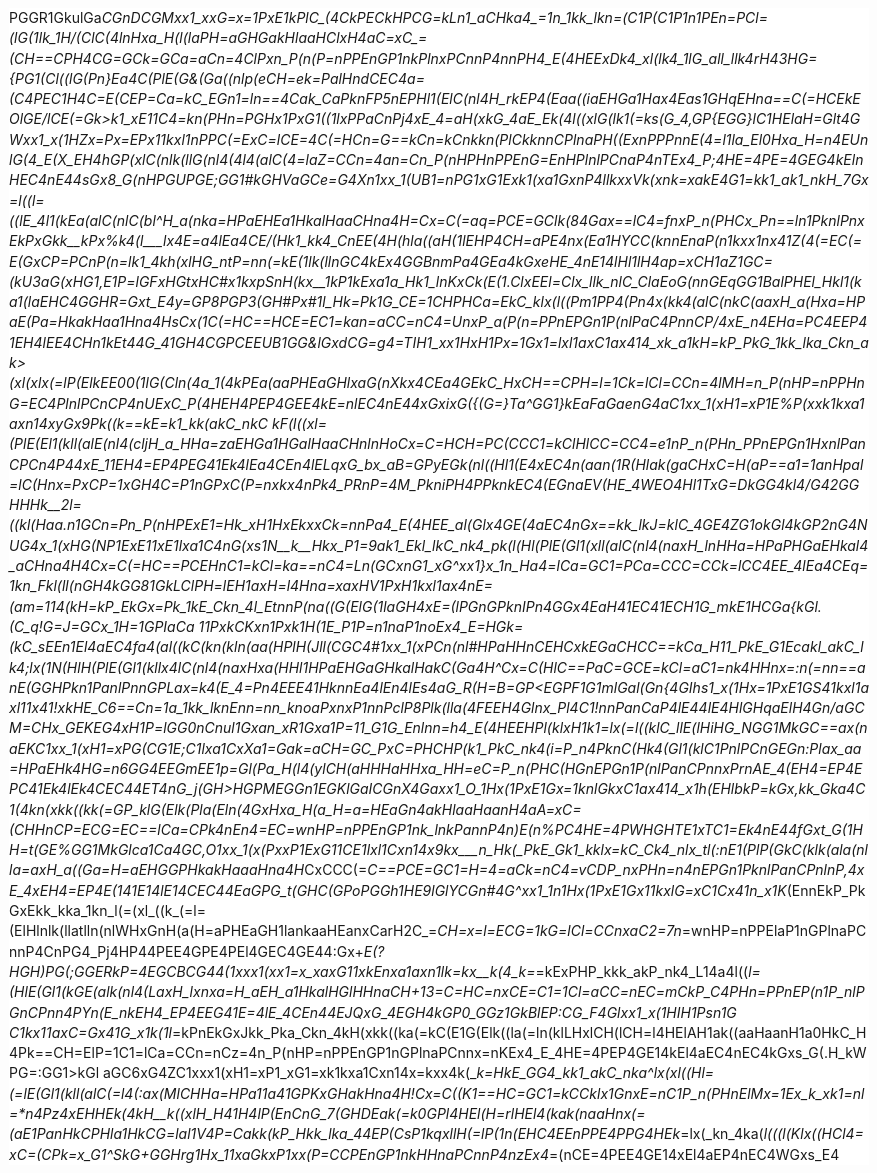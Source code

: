 PGGR1GkulGa*CGnDCGMxx1_xxG=x=1PxE1kPlC_(4CkPECkHPCG=kLn1_aCHka4_=1n_1kk_lkn=(C1P(C1P1n1PEn=PCl=(_lG(1lk_1H/(ClC(4lnHxa_H(l_(laPH=aGHGakHlaaHClxH4aC=xC_=(CH==CPH4CG=GCk=GCa=aCn=4ClPxn_P(n(P=nPPEnGP1nkPlnxPCnnP4nnPH4_E(4HEExDk4_xl(_lk4_1lG_all_llk4rH43HG={PG1(Cl_((lG(Pn}Ea4C(PlE(G&_(Ga((nlp(eCH=_ek=PalHndCEC4a=(C4PEC1H4C=E(CEP=Ca=kC_EGn1=ln==4Cak_CaPknFP5nEPHl1(ElC(nl4H_rkEP4(Eaa((iaEHGa1Hax4Eas1GHqEHna==_C(=HCEkEOlGE/lCE(=Gk>k1_xE11C4=kn(PHn=PGHx1PxG1(_(1lxPPaCnPj4xE_4=aH(xkG_4aE_Ek(_4l((xlG(lk1(=ks(_G_4,GP{EGG}lC1HElaH=Glt4GWxx1_x(1HZx=Px=EPx11kxl1nPPC(=ExC=lCE=4C(=HCn=G_==kCn=kCnkkn(PlCkknnCPlnaPH((ExnPPPnnE(4=l1la_El0Hxa_H=n4EUnlG(4_E(X_EH4hGP(xlC(nlk(llG(nl4(4l4(alC(4=laZ=CCn=4an=Cn_P(nHPHnPPEnG=EnHPlnlPCnaP4nTEx4_P;4HE=4PE=4GEG4kElnHEC4nE44sGx8_G(nHPGUPGE;GG1#kGHVaGCe=G4Xn1xx_1(UB1=nPG1xG1Exk1(xa1GxnP4llkxxVk(xnk=xakE4G1=_kk1_ak1_nkH_7Gx_=l((_l=((lE_4l1(kEa(alC(nlC(bl^H_a(nka=HPaEHEa1HkalHaaCHna4H=Cx=_C(=_aq=PCE=GClk(84Gax==lC4=fnxP_n(PHCx_Pn==ln1PknlPnxEkPxGkk__kPx%k4_(l___lx4E=a4lEa4CE/(Hk1_kk4_CnEE(4H(hla((aH(1lEHP4CH=aPE4nx(Ea1HYCC(knnEnaP(n1kxx1nx41Z_(4(=EC(=E_(GxCP=PCnP(n=_lk1_4kh(xlHG_ntP=nn(=kE(1lk(llnGC4kEx4GGBnmPa4GEa4kGxeHE_4nE14lHl1lH4ap=xCH1aZ1GC=(kU3aG(xHG1,E1P=lGFxHGtxHC#x1kxpSnH_(kx__1kP1kExa1a_Hk1_lnKxCk(E(1._ClxEEl=_Clx_llk_nlC_ClaEoG(nnGEqGG1BalPHEl_Hkl1(ka1(laEHC4GGHR=Gxt_E4y=GP8PGP3(GH#Px#1l_Hk=_Pk1G_CE=1CHPHCa=EkC_klx(_l((Pm1PP4(Pn4x(kk4(alC(nkC(aaxH_a(Hxa=HPaE(Pa=HkakHaa1Hna4HsCx(1C(=HC==HCE=EC1=kan=aCC=nC4=UnxP_a(P(n=PPnEPGn1P(nlPaC4PnnCP/4xE_n4EHa=PC4EEP41EH4lEE4CHn1kEt44G_41GH4CGPCEEUB1GG&lGxdCG=g4=TIH1_xx1HxH1Px=1Gx1=lxl1axC1ax414_xk_a1kH_=kP_PkG_1kk_lka_Ckn_ak>(xl_(xlx(=lP(ElkEE00(1lG(Cln(4a_1(4kPEa_(aaPHEaGHlxaG(nXkx4CEa4GEkC_HxCH==CPH=l_=1Ck=lCl=CCn=4lMH=n_P(nHP=nPPHnG=EC4PlnlPCnCP4nUExC_P(4HEH4PEP4GEE4kE=nlEC4nE44xGxixG({(G=}_Ta^GG1}kEaFaGaenG4aC1xx_1(xH1=xP1E%P(xxk1kxa1axn14xyGx9Pk(_(k=_=kE_=k1_kk(_akC_nkC_ kF(_l((xl=(PlE(El1(kll(alE(nl4(cljH_a_HHa=_zaEHGa1HGalHaaCHnlnHoCx=_C_=HCH=PC(CCC1=kClHlCC=CC4=e1nP_n(PHn_PPnEPGn1HxnlPanCPCn4P44xE_11EH4=EP4PEG41Ek4lEa4CEn4lELqxG_bx_aB=GPyEGk(nl((Hl1(E4xEC4n(aan(1R(Hlak(gaCHxC=H(aP==a1=1anHpal=lC(Hnx=PxCP=1xGH4C=P1nGPxC(P=nxkx4nPk4_PRnP=4M_PkniPH4PPknkEC4(EGnaEV(HE_4WEO4Hl1TxG=DkGG4kl4/_G42GGHHHk__2l=((kl(Haa.n1GCn=Pn_P(nHPExE1=_Hk_xH1HxEkxxCk=nnPa4_E(4HEE_al(_Glx4GE(4aEC4nGx==kk_lkJ=klC_4GE4ZG1okGl4kGP2nG4NUG4x_1(xHG(NP1ExE11xE1lxa1C4nG(xs1N__k__Hkx_P1=9ak1_Ekl_lkC_nk4_pk_(_l_(Hl_(PlE(Gl1(xll(alC(nl4(naxH_lnHHa=HPaPHGaEHkal4_aCHna4H4Cx=_C(=HC==PCEHnC1=kCl=ka==nC4=Ln(GCxnG1_xG^xx1}x_1n_Ha4=lCa=GC1=PCa=CCC=CCk=lCC4EE_4lEa4CEq=1kn_Fkl(ll(_nGH4kGG81GkLClPH=lEH1axH=l4Hna_=xaxHV1PxH1kxl1ax4nE=(am=114_(kH_=kP_EkGx=Pk_1kE_Ckn_4l_EtnnP(na((G_(ElG(1laGH4xE=(lPGnGPknIPn4GGx4EaH41EC41ECH1G_mkE1HCGa{kGl.(C_q!G=J=GCx_1H=1GPIaCa
11PxkCKxn1Pxk1H_(1E_P1P_=n1naP1noEx4_E=HGk=(_kC_sEEn1El4aEC4fa4(al((kC_(_kn(kln(aa(HPlH(Jll(CGC4#1xx_1(xPCn(nl#HPaHHnCEHCxkEGaCHCC==kCa_H11_PkE_G1Ecakl_akC_lk4_;lx(_1N(HlH(PlE(Gl1(kllx4lC(nl4(naxHxa(HHl1HPaEHGaGHkalHakC(Ga4H^Cx=_C(HlC==PaC=GCE=kCl=aC1=nk4HHnx=:n(=nn==anE(GGHPkn1PanlPnnGPLax=k4(E_4=Pn4EEE41HknnEa4lEn4lEs4aG_R(H=B=GP<EGPF1G1mlGal(Gn{4GIhs1_x(1Hx=1PxE1GS41kxl1axl11x41!_xkHE_C6==Cn_=1a_1kk_lknEnn_=nn_knoaPxnxP1nnPclP8Plk(lla(4FEEH4Glnx_Pl4C1!nnPanCaP4lE44lE4HlGHqaElH4Gn/aGCM=CHx_GEKEG4xH1P=lGG0nCnul1Gxan_xR1Gxa1P_=11_G1G_Enlnn=h4_E(4HEEHPl(_klxH1k1_=lx(=l((klC_llE(_lHiHG_NGG1MkGC==ax(naEKC1xx_1(xH1=xPG(CG1E;C1lxa1CxXa1=Gak=aCH=GC_PxC=PHCHP(k1_PkC_nk4(_i=P_n4PknC(Hk4(Gl1(klC1PnlPCnGEGn:Plax_aa=HPaEHk4HG=n6GG4EEGmEE1p=Gl(Pa_H(l4(ylCH(aHHHaHHxa_HH=eC=P_n(PHC(HGnEPGn1P(nlPanCPnnxPrnAE_4(EH4=EP4EPC41Ek4lEk4CEC44ET4nG_j(GH>HGPMEGGn1EGKlGaICGnX4Gaxx1_O_1Hx(1PxE1Gx=1knlGkxC1ax414_x1h_(EHlbkP_=kGx,kk_Gka4C1(_4kn(xkk((kk(=GP_klG(Elk(Pla(Eln(4GxHxa_H(a_H=a=HEaGn4akHlaaHaanH4aA=xC_=(CHHnCP=ECG=EC==lCa=CPk4nEn4=EC=wnHP=nPPEnGP1nk_lnkPannP4n)E(n%PC4HE=4PWHGHTE1xTC1=Ek4nE44fGxt_G(1HH=t(GE%GG1MkGlca1Ca4GC,O1xx_1(x(PxxP1ExG11CE1lxl1Cxn14x9kx___n_Hk(_PkE_Gk1_kklx=kC_Ck4_nlx_tl(:nE1(PlP(GkC(klk(ala(nlla=axH_a((Ga=H=aEHGGPHkakHaaaHna4H*CxCCC(=_C==PCE=GC1=H=4=aCk=nC4=vCDP_nxPHn=n4nEPGn1PknlPanCPnlnP,4xE_4xEH4=EP4E(141E14lE14CEC44EaGPG_t(GHC(GPoPGGh1HE9lGlYCGn#4G^xx1_1n1Hx(1PxE1Gx11kxlG=xC1Cx41n_x1K_(EnnEkP_PkGxEkk_kka_1kn_l(=(xl_((k_(=l=(ElHlnlk(llatlln(nlWHxGnH(a(H=aPHEaGH1lankaaHEanxCarH2C_=_CH=x=l=ECG=1kG=lCl=CCnxaC2=7n_=wnHP=nPPElaP1nGPlnaPCnnP4CnPG4_Pj4HP44PEE4GPE4PEl4GEC4GE44:Gx+_E(?HGH)PG(;GGERkP=4EGCBCG44(1xxx1(xx1=x_xaxG11xkEnxa1axn1lk=kx__k(4_k=_=kExPHP_kkk_akP_nk4_L14a4l((_l=(HlE(Gl1(kGE(alk(nl4(LaxH_lxnxa=H_aEH_a1HkalHGlHHnaCH+13=_C_=HC=nxCE=_C1=1Cl=aCC=nEC=mCkP_C4PHn=PPnEP(n1P_nlPGnCPnn4PYn(E_nkEH4_EP4EEG41E=4lE_4CEn44EJQxG_4EGH4kGP0_GGz1GkBlEP:CG_F4Glxx1_x(1HIH1Psn1G C1kx11axC=Gx41G_x1k_(1l_=kPnEkGxJkk_Pka_Ckn_4kH(xkk((ka(=kC(E1G(Elk((la(=ln(klLHxlCH(lCH=l4HElAH1ak((aaHaanH1a0HkC_H4Pk==CH=ElP=1C1=lCa=CCn=nCz=4n_P(nHP=nPPEnGP1nGPlnaPCnnx=nKEx4_E_4HE=4PEP4GE14kEl4aEC4nEC4kGxs_G(.H_kWPG=:GG1>kGl aGC6xG4ZC1xxx1(xH1=xP1_xG1=xk1kxa1Cxn14x=kxx4k(__k=_HkE_GG4_kk1_akC_nka_^lx(xl((Hl=(=lE(Gl1(kll(alC(=l4(:ax(MlCHHa=HPa11a41GPKxGHakHna4H!Cx=_C((K1==HC_=GC1=kCCklx1GnxE=nC1P_n(PHnElMx=1Ex_k_xk1=nl=*n4Pz4xEHHEk(_4kH__k((xlH_H41H4lP_(EnCnG_7(GHDEak(=k0GPl4HEl(H=rlHEl4(kak(naaHnx(=(aE1PanHkCPHla1HkCG=lal1V4P=Cakk(kP_Hkk_lka_44EP(CsP1kqxllH(=lP(1n(EHC4EEnPPE4PPG4HEk_=lx(_kn_4ka(_l(((l(_Klx((HCl4=xC_=(CPk=x_G1^SkG+GGHrg1Hx_11xaGkxP1xx(P=CCPEnGP1nkHHnaPCnnP4nzEx4_=(nCE=4PEE4GE14xEl4aEP4nEC4WGxs_E4